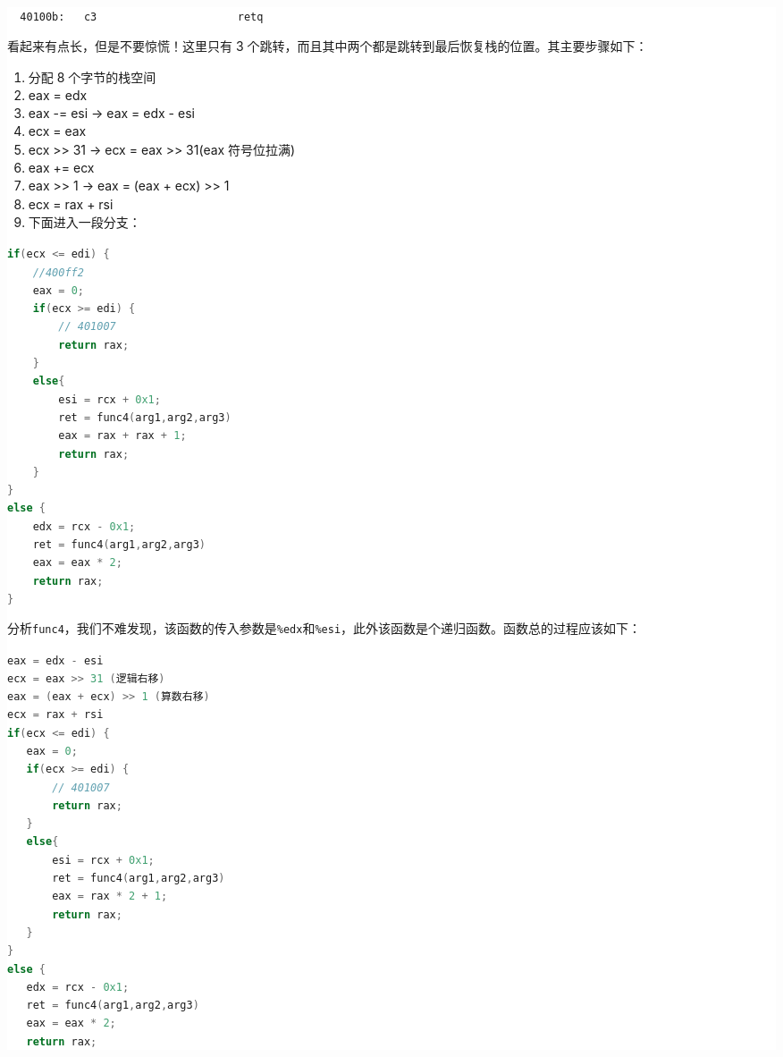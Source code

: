 ```
  40100b:	c3                   	retq
```

看起来有点长，但是不要惊慌！这里只有 3 个跳转，而且其中两个都是跳转到最后恢复栈的位置。其主要步骤如下：

1. 分配 8 个字节的栈空间
2. eax = edx
3. eax -= esi
   -> eax = edx - esi
4. ecx = eax
5. ecx >> 31
   -> ecx = eax >> 31(eax 符号位拉满)
6. eax += ecx
7. eax >> 1
   -> eax = (eax + ecx) >> 1
8. ecx = rax + rsi
9. 下面进入一段分支：

```c
if(ecx <= edi) {
    //400ff2
    eax = 0;
    if(ecx >= edi) {
        // 401007
        return rax;
    }
    else{
        esi = rcx + 0x1;
        ret = func4(arg1,arg2,arg3)
        eax = rax + rax + 1;
        return rax;
    }
}
else {
    edx = rcx - 0x1;
    ret = func4(arg1,arg2,arg3)
    eax = eax * 2;
    return rax;
}
```

分析`func4`，我们不难发现，该函数的传入参数是`%edx`和`%esi`，此外该函数是个递归函数。函数总的过程应该如下：

```c
eax = edx - esi
ecx = eax >> 31 (逻辑右移)
eax = (eax + ecx) >> 1 (算数右移)
ecx = rax + rsi
if(ecx <= edi) {
   eax = 0;
   if(ecx >= edi) {
       // 401007
       return rax;
   }
   else{
       esi = rcx + 0x1;
       ret = func4(arg1,arg2,arg3)
       eax = rax * 2 + 1;
       return rax;
   }
}
else {
   edx = rcx - 0x1;
   ret = func4(arg1,arg2,arg3)
   eax = eax * 2;
   return rax;
```